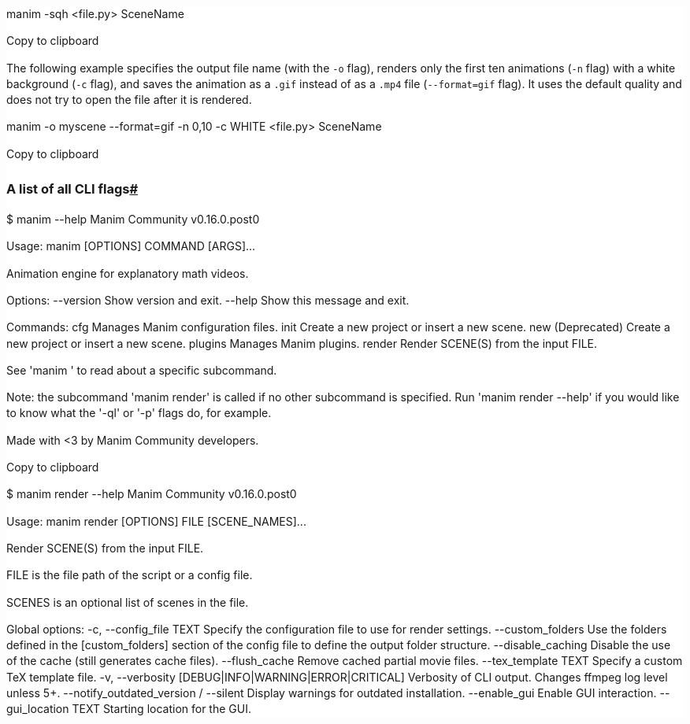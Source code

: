 manim -sqh <file.py> SceneName

Copy to clipboard

The following example specifies the output file name (with the `-o` flag), renders only the first ten animations (`-n` flag) with a white background (`-c` flag), and saves the animation as a `.gif` instead of as a `.mp4` file (`--format=gif` flag). It uses the default quality and does not try to open the file after it is rendered.

manim -o myscene --format=gif -n 0,10 -c WHITE <file.py> SceneName

Copy to clipboard

### A list of all CLI flags[#](#a-list-of-all-cli-flags "Permalink to this heading")

$ manim --help
Manim Community v0.16.0.post0

Usage: manim \[OPTIONS\] COMMAND \[ARGS\]...

  Animation engine for explanatory math videos.

Options:
  --version  Show version and exit.
  --help     Show this message and exit.

Commands:
  cfg      Manages Manim configuration files.
  init     Create a new project or insert a new scene.
  new      (Deprecated) Create a new project or insert a new scene.
  plugins  Manages Manim plugins.
  render   Render SCENE(S) from the input FILE.

See 'manim <command>' to read about a specific subcommand.

Note: the subcommand 'manim render' is called if no other subcommand is
specified. Run 'manim render --help' if you would like to know what the '-ql' or
'-p' flags do, for example.

Made with <3 by Manim Community developers.

Copy to clipboard

$ manim render --help
Manim Community v0.16.0.post0

Usage: manim render \[OPTIONS\] FILE \[SCENE_NAMES\]...

  Render SCENE(S) from the input FILE.

  FILE is the file path of the script or a config file.

  SCENES is an optional list of scenes in the file.

Global options:
  -c, --config_file TEXT         Specify the configuration file to use for
                                 render settings.
  --custom\_folders               Use the folders defined in the \[custom\_folders\]
                                 section of the config file to define the output
                                 folder structure.
  --disable_caching              Disable the use of the cache (still generates
                                 cache files).
  --flush_cache                  Remove cached partial movie files.
  --tex_template TEXT            Specify a custom TeX template file.
  -v, --verbosity \[DEBUG|INFO|WARNING|ERROR|CRITICAL\]
                                 Verbosity of CLI output. Changes ffmpeg log
                                 level unless 5+.
  --notify\_outdated\_version / --silent
                                 Display warnings for outdated installation.
  --enable_gui                   Enable GUI interaction.
  --gui_location TEXT            Starting location for the GUI.
